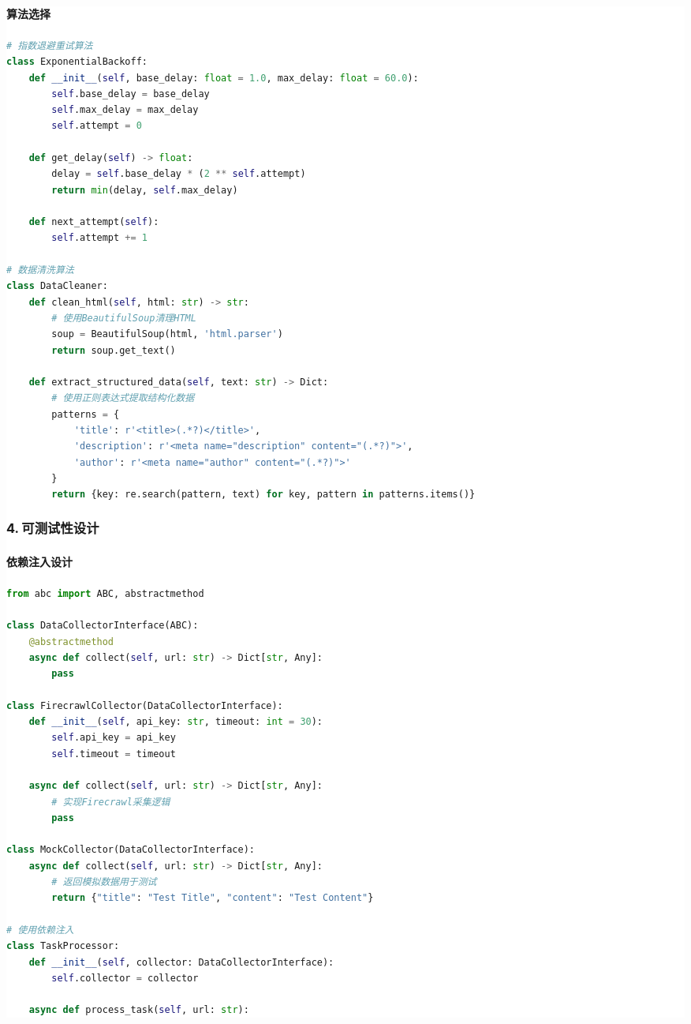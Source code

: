 #### 算法选择
```python
# 指数退避重试算法
class ExponentialBackoff:
    def __init__(self, base_delay: float = 1.0, max_delay: float = 60.0):
        self.base_delay = base_delay
        self.max_delay = max_delay
        self.attempt = 0
    
    def get_delay(self) -> float:
        delay = self.base_delay * (2 ** self.attempt)
        return min(delay, self.max_delay)
    
    def next_attempt(self):
        self.attempt += 1

# 数据清洗算法
class DataCleaner:
    def clean_html(self, html: str) -> str:
        # 使用BeautifulSoup清理HTML
        soup = BeautifulSoup(html, 'html.parser')
        return soup.get_text()
    
    def extract_structured_data(self, text: str) -> Dict:
        # 使用正则表达式提取结构化数据
        patterns = {
            'title': r'<title>(.*?)</title>',
            'description': r'<meta name="description" content="(.*?)">',
            'author': r'<meta name="author" content="(.*?)">'
        }
        return {key: re.search(pattern, text) for key, pattern in patterns.items()}
```

### 4. 可测试性设计

#### 依赖注入设计
```python
from abc import ABC, abstractmethod

class DataCollectorInterface(ABC):
    @abstractmethod
    async def collect(self, url: str) -> Dict[str, Any]:
        pass

class FirecrawlCollector(DataCollectorInterface):
    def __init__(self, api_key: str, timeout: int = 30):
        self.api_key = api_key
        self.timeout = timeout
    
    async def collect(self, url: str) -> Dict[str, Any]:
        # 实现Firecrawl采集逻辑
        pass

class MockCollector(DataCollectorInterface):
    async def collect(self, url: str) -> Dict[str, Any]:
        # 返回模拟数据用于测试
        return {"title": "Test Title", "content": "Test Content"}

# 使用依赖注入
class TaskProcessor:
    def __init__(self, collector: DataCollectorInterface):
        self.collector = collector
    
    async def process_task(self, url: str):
```